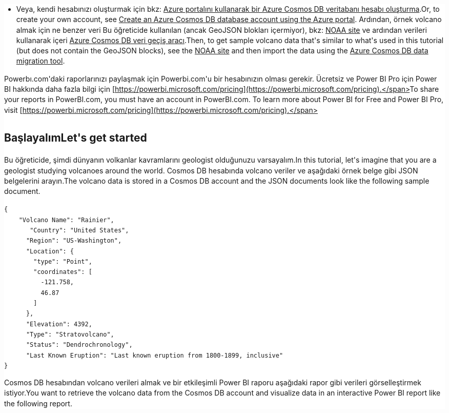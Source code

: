   * <span data-ttu-id="203b4-126">Veya, kendi hesabınızı oluşturmak için bkz: [Azure portalını kullanarak bir Azure Cosmos DB veritabanı hesabı oluşturma](https://azure.microsoft.com/documentation/articles/create-account/).</span><span class="sxs-lookup"><span data-stu-id="203b4-126">Or, to create your own account, see [Create an Azure Cosmos DB database account using the Azure portal](https://azure.microsoft.com/documentation/articles/create-account/).</span></span> <span data-ttu-id="203b4-127">Ardından, örnek volcano almak için ne benzer veri Bu öğreticide kullanılan (ancak GeoJSON blokları içermiyor), bkz: [NOAA site](https://www.ngdc.noaa.gov/nndc/struts/form?t=102557&s=5&d=5) ve ardından verileri kullanarak içeri [Azure Cosmos DB veri geçiş aracı](import-data.md).</span><span class="sxs-lookup"><span data-stu-id="203b4-127">Then, to get sample volcano data that's similar to what's used in this tutorial (but does not contain the GeoJSON blocks), see the [NOAA site](https://www.ngdc.noaa.gov/nndc/struts/form?t=102557&s=5&d=5) and then import the data using the [Azure Cosmos DB data migration tool](import-data.md).</span></span>

<span data-ttu-id="203b4-128">Powerbı.com'daki raporlarınızı paylaşmak için Powerbi.com'u bir hesabınızın olması gerekir.  Ücretsiz ve Power BI Pro için Power BI hakkında daha fazla bilgi için [https://powerbi.microsoft.com/pricing](https://powerbi.microsoft.com/pricing).</span><span class="sxs-lookup"><span data-stu-id="203b4-128">To share your reports in PowerBI.com, you must have an account in PowerBI.com.  To learn more about Power BI for Free and Power BI Pro, visit [https://powerbi.microsoft.com/pricing](https://powerbi.microsoft.com/pricing).</span></span>

## <a name="lets-get-started"></a><span data-ttu-id="203b4-129">Başlayalım</span><span class="sxs-lookup"><span data-stu-id="203b4-129">Let's get started</span></span>
<span data-ttu-id="203b4-130">Bu öğreticide, şimdi dünyanın volkanlar kavramlarını geologist olduğunuzu varsayalım.</span><span class="sxs-lookup"><span data-stu-id="203b4-130">In this tutorial, let's imagine that you are a geologist studying volcanoes around the world.</span></span>  <span data-ttu-id="203b4-131">Cosmos DB hesabında volcano veriler ve aşağıdaki örnek belge gibi JSON belgelerini arayın.</span><span class="sxs-lookup"><span data-stu-id="203b4-131">The volcano data is stored in a Cosmos DB account and the JSON documents look like the following sample document.</span></span>

    {
        "Volcano Name": "Rainier",
           "Country": "United States",
          "Region": "US-Washington",
          "Location": {
            "type": "Point",
            "coordinates": [
              -121.758,
              46.87
            ]
          },
          "Elevation": 4392,
          "Type": "Stratovolcano",
          "Status": "Dendrochronology",
          "Last Known Eruption": "Last known eruption from 1800-1899, inclusive"
    }

<span data-ttu-id="203b4-132">Cosmos DB hesabından volcano verileri almak ve bir etkileşimli Power BI raporu aşağıdaki rapor gibi verileri görselleştirmek istiyor.</span><span class="sxs-lookup"><span data-stu-id="203b4-132">You want to retrieve the volcano data from the Cosmos DB account and visualize data in an interactive Power BI report like the following report.</span></span>
